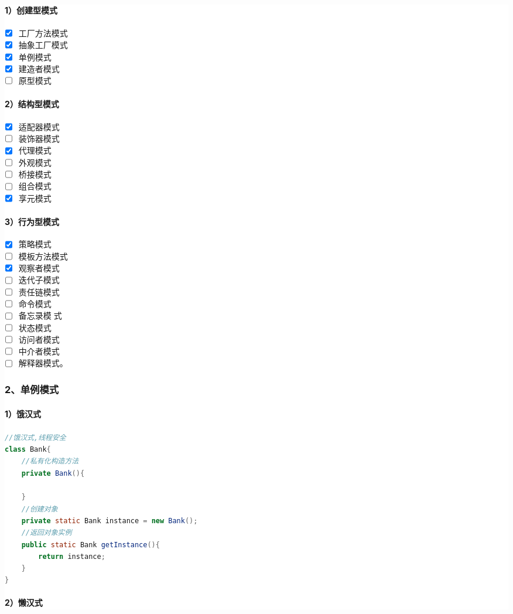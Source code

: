 #### 1）创建型模式

- [x] 工厂方法模式
- [x] 抽象工厂模式
- [x] 单例模式
- [x] 建造者模式
- [ ] 原型模式

#### 2）结构型模式

- [x] 适配器模式
- [ ] 装饰器模式
- [x] 代理模式
- [ ] 外观模式
- [ ] 桥接模式
- [ ] 组合模式
- [x] 享元模式

#### 3）行为型模式

- [x] 策略模式
- [ ] 模板方法模式
- [x] 观察者模式
- [ ] 迭代子模式
- [ ] 责任链模式
- [ ] 命令模式
- [ ] 备忘录模 式
- [ ] 状态模式
- [ ] 访问者模式
- [ ] 中介者模式
- [ ] 解释器模式。

### 2、单例模式

#### 1）饿汉式

```java
//饿汉式,线程安全
class Bank{
    //私有化构造方法
    private Bank(){

    }
    //创建对象
    private static Bank instance = new Bank();
    //返回对象实例
    public static Bank getInstance(){
        return instance;
    }
}
```

#### 2）懒汉式
